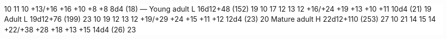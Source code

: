 <td>10</td>
<td>11</td>
<td>10</td>
<td>+13/+16</td>
<td>+16</td>
<td>+10</td>
<td>+8</td>
<td>+8</td>
<td>8d4 (18)</td>
<td>—</td>
</tr>
<tr class="odd">
<td>Young adult</td>
<td>L</td>
<td>16d12+48 (152)</td>
<td>19</td>
<td>10</td>
<td>17</td>
<td>12</td>
<td>13</td>
<td>12</td>
<td>+16/+24</td>
<td>+19</td>
<td>+13</td>
<td>+10</td>
<td>+11</td>
<td>10d4 (21)</td>
<td>19</td>
</tr>
<tr class="even">
<td>Adult</td>
<td>L</td>
<td>19d12+76 (199)</td>
<td>23</td>
<td>10</td>
<td>19</td>
<td>12</td>
<td>13</td>
<td>12</td>
<td>+19/+29</td>
<td>+24</td>
<td>+15</td>
<td>+11</td>
<td>+12</td>
<td>12d4 (23)</td>
<td>20</td>
</tr>
<tr class="odd">
<td>Mature adult</td>
<td>H</td>
<td>22d12+110 (253)</td>
<td>27</td>
<td>10</td>
<td>21</td>
<td>14</td>
<td>15</td>
<td>14</td>
<td>+22/+38</td>
<td>+28</td>
<td>+18</td>
<td>+13</td>
<td>+15</td>
<td>14d4 (26)</td>
<td>23</td>